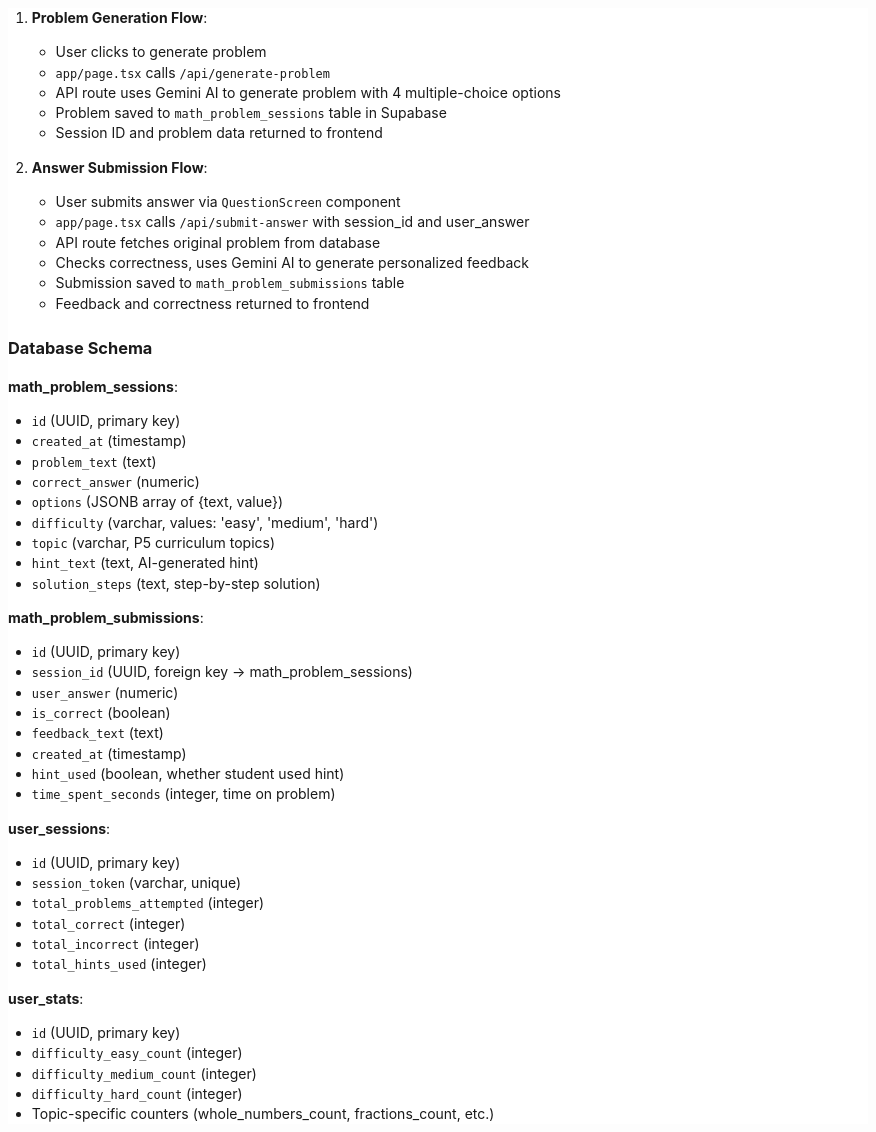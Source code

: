 1. **Problem Generation Flow**:
   - User clicks to generate problem
   - `app/page.tsx` calls `/api/generate-problem`
   - API route uses Gemini AI to generate problem with 4 multiple-choice options
   - Problem saved to `math_problem_sessions` table in Supabase
   - Session ID and problem data returned to frontend

2. **Answer Submission Flow**:
   - User submits answer via `QuestionScreen` component
   - `app/page.tsx` calls `/api/submit-answer` with session_id and user_answer
   - API route fetches original problem from database
   - Checks correctness, uses Gemini AI to generate personalized feedback
   - Submission saved to `math_problem_submissions` table
   - Feedback and correctness returned to frontend

### Database Schema

**math_problem_sessions**:
- `id` (UUID, primary key)
- `created_at` (timestamp)
- `problem_text` (text)
- `correct_answer` (numeric)
- `options` (JSONB array of {text, value})
- `difficulty` (varchar, values: 'easy', 'medium', 'hard')
- `topic` (varchar, P5 curriculum topics)
- `hint_text` (text, AI-generated hint)
- `solution_steps` (text, step-by-step solution)

**math_problem_submissions**:
- `id` (UUID, primary key)
- `session_id` (UUID, foreign key → math_problem_sessions)
- `user_answer` (numeric)
- `is_correct` (boolean)
- `feedback_text` (text)
- `created_at` (timestamp)
- `hint_used` (boolean, whether student used hint)
- `time_spent_seconds` (integer, time on problem)

**user_sessions**:
- `id` (UUID, primary key)
- `session_token` (varchar, unique)
- `total_problems_attempted` (integer)
- `total_correct` (integer)
- `total_incorrect` (integer)
- `total_hints_used` (integer)

**user_stats**:
- `id` (UUID, primary key)
- `difficulty_easy_count` (integer)
- `difficulty_medium_count` (integer)
- `difficulty_hard_count` (integer)
- Topic-specific counters (whole_numbers_count, fractions_count, etc.)
